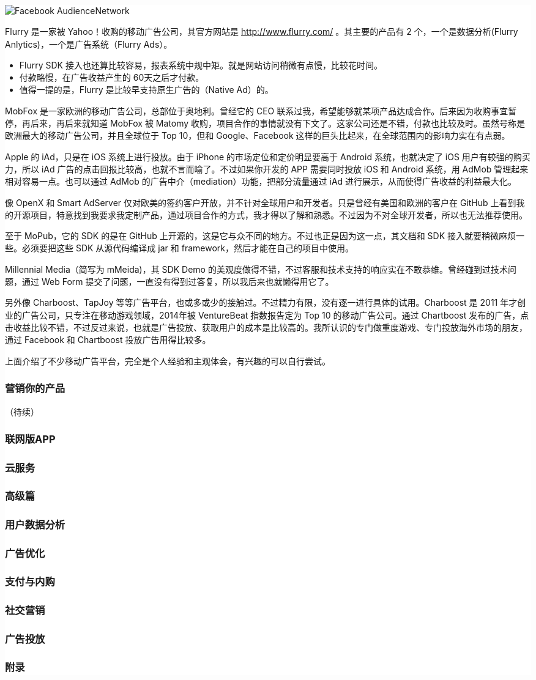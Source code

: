 ![Facebook AudienceNetwork](demo/fbaudnet.png)

Flurry 是一家被 Yahoo！收购的移动广告公司，其官方网站是 http://www.flurry.com/ 。其主要的产品有 2 个，一个是数据分析(Flurry Anlytics)，一个是广告系统（Flurry Ads）。
* Flurry SDK 接入也还算比较容易，报表系统中规中矩。就是网站访问稍微有点慢，比较花时间。
* 付款略慢，在广告收益产生的 60天之后才付款。
* 值得一提的是，Flurry 是比较早支持原生广告的（Native Ad）的。

MobFox 是一家欧洲的移动广告公司，总部位于奥地利。曾经它的 CEO 联系过我，希望能够就某项产品达成合作。后来因为收购事宜暂停，再后来，再后来就知道 MobFox 被 Matomy 收购，项目合作的事情就没有下文了。这家公司还是不错，付款也比较及时。虽然号称是欧洲最大的移动广告公司，并且全球位于 Top 10，但和 Google、Facebook 这样的巨头比起来，在全球范围内的影响力实在有点弱。

Apple 的 iAd，只是在 iOS 系统上进行投放。由于 iPhone 的市场定位和定价明显要高于 Android 系统，也就决定了 iOS 用户有较强的购买力，所以 iAd 广告的点击回报比较高，也就不言而喻了。不过如果你开发的 APP 需要同时投放 iOS 和 Android 系统，用 AdMob 管理起来相对容易一点。也可以通过 AdMob 的广告中介（mediation）功能，把部分流量通过 iAd 进行展示，从而使得广告收益的利益最大化。

像 OpenX 和 Smart AdServer 仅对欧美的签约客户开放，并不针对全球用户和开发者。只是曾经有美国和欧洲的客户在 GitHub 上看到我的开源项目，特意找到我要求我定制产品，通过项目合作的方式，我才得以了解和熟悉。不过因为不对全球开发者，所以也无法推荐使用。

至于 MoPub，它的 SDK 的是在 GitHub 上开源的，这是它与众不同的地方。不过也正是因为这一点，其文档和 SDK 接入就要稍微麻烦一些。必须要把这些 SDK 从源代码编译成 jar 和 framework，然后才能在自己的项目中使用。

Millennial Media（简写为 mMeida)，其 SDK Demo 的美观度做得不错，不过客服和技术支持的响应实在不敢恭维。曾经碰到过技术问题，通过 Web Form 提交了问题，一直没有得到过答复，所以我后来也就懒得用它了。

另外像 Charboost、TapJoy 等等广告平台，也或多或少的接触过。不过精力有限，没有逐一进行具体的试用。Charboost 是 2011 年才创业的广告公司，只专注在移动游戏领域，2014年被 VentureBeat 指数报告定为 Top 10 的移动广告公司。通过 Chartboost 发布的广告，点击收益比较不错，不过反过来说，也就是广告投放、获取用户的成本是比较高的。我所认识的专门做重度游戏、专门投放海外市场的朋友，通过 Facebook 和 Chartboost 投放广告用得比较多。

上面介绍了不少移动广告平台，完全是个人经验和主观体会，有兴趣的可以自行尝试。

### 营销你的产品

（待续）

### 联网版APP

### 云服务

### 高级篇

### 用户数据分析

### 广告优化

### 支付与内购

### 社交营销

### 广告投放

### 附录
